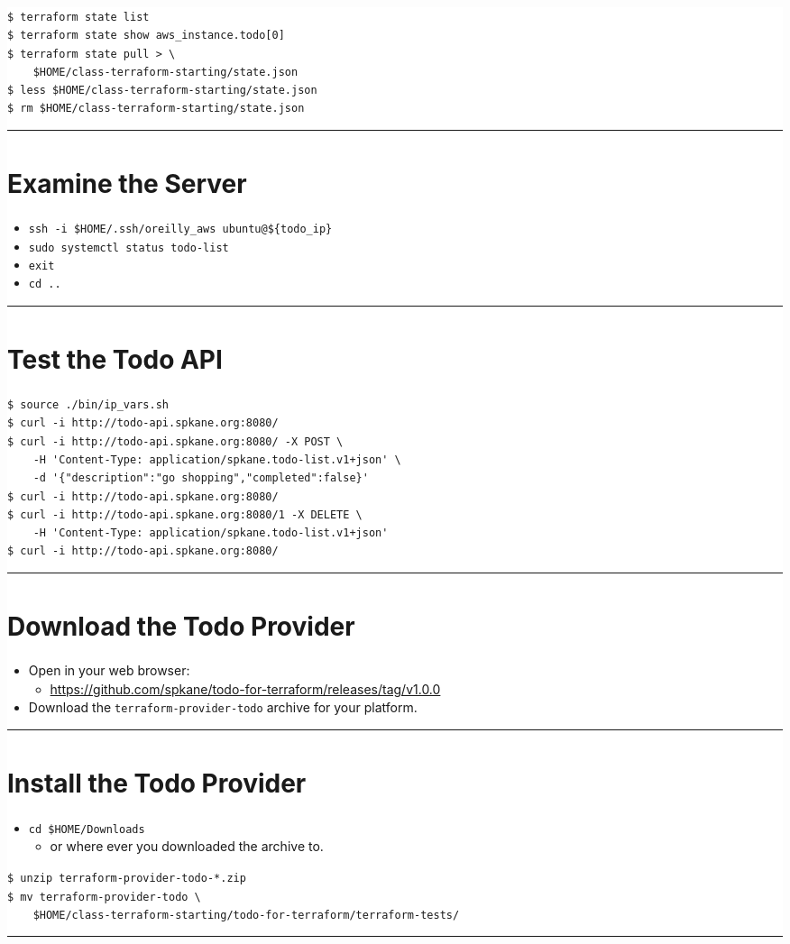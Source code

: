 ```
$ terraform state list
$ terraform state show aws_instance.todo[0]
$ terraform state pull > \
    $HOME/class-terraform-starting/state.json
$ less $HOME/class-terraform-starting/state.json
$ rm $HOME/class-terraform-starting/state.json
```

---

# Examine the Server

* `ssh -i $HOME/.ssh/oreilly_aws ubuntu@${todo_ip}`
* `sudo systemctl status todo-list`
* `exit`
* `cd ..`

---

# Test the Todo API

```
$ source ./bin/ip_vars.sh
$ curl -i http://todo-api.spkane.org:8080/
$ curl -i http://todo-api.spkane.org:8080/ -X POST \
    -H 'Content-Type: application/spkane.todo-list.v1+json' \
    -d '{"description":"go shopping","completed":false}'
$ curl -i http://todo-api.spkane.org:8080/
$ curl -i http://todo-api.spkane.org:8080/1 -X DELETE \
    -H 'Content-Type: application/spkane.todo-list.v1+json'
$ curl -i http://todo-api.spkane.org:8080/
```

---

# Download the Todo Provider

* Open in your web browser:
  * https://github.com/spkane/todo-for-terraform/releases/tag/v1.0.0
* Download the `terraform-provider-todo` archive for your platform.

---

# Install the Todo Provider

* `cd $HOME/Downloads`
  * or where ever you downloaded the archive to.

```
$ unzip terraform-provider-todo-*.zip
$ mv terraform-provider-todo \
    $HOME/class-terraform-starting/todo-for-terraform/terraform-tests/
```

---